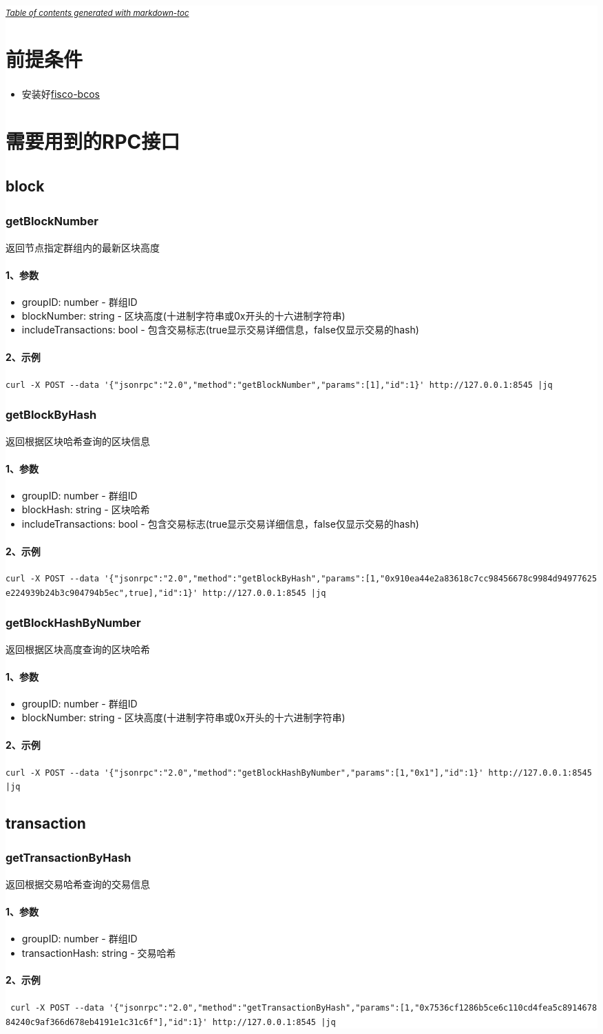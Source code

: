 <small><i><a href='http://ecotrust-canada.github.io/markdown-toc/'>Table of contents generated with markdown-toc</a></i></small>

# 前提条件
- 安装好[fisco-bcos](https://fisco-bcos-documentation.readthedocs.io/zh_CN/latest/docs/installation.html)
# 需要用到的RPC接口
## block
### getBlockNumber
返回节点指定群组内的最新区块高度
#### 1、参数
+ groupID: number - 群组ID
+ blockNumber: string - 区块高度(十进制字符串或0x开头的十六进制字符串)
+ includeTransactions: bool - 包含交易标志(true显示交易详细信息，false仅显示交易的hash)
#### 2、示例
```
curl -X POST --data '{"jsonrpc":"2.0","method":"getBlockNumber","params":[1],"id":1}' http://127.0.0.1:8545 |jq
```

### getBlockByHash
返回根据区块哈希查询的区块信息
#### 1、参数
+ groupID: number - 群组ID
+ blockHash: string - 区块哈希
+ includeTransactions: bool - 包含交易标志(true显示交易详细信息，false仅显示交易的hash)
#### 2、示例
```
curl -X POST --data '{"jsonrpc":"2.0","method":"getBlockByHash","params":[1,"0x910ea44e2a83618c7cc98456678c9984d94977625e224939b24b3c904794b5ec",true],"id":1}' http://127.0.0.1:8545 |jq
```

### getBlockHashByNumber
返回根据区块高度查询的区块哈希
#### 1、参数
+ groupID: number - 群组ID
+ blockNumber: string - 区块高度(十进制字符串或0x开头的十六进制字符串)
#### 2、示例
```
curl -X POST --data '{"jsonrpc":"2.0","method":"getBlockHashByNumber","params":[1,"0x1"],"id":1}' http://127.0.0.1:8545 |jq
```



## transaction
### getTransactionByHash
返回根据交易哈希查询的交易信息
#### 1、参数
+ groupID: number - 群组ID
+ transactionHash: string - 交易哈希
#### 2、示例
```
 curl -X POST --data '{"jsonrpc":"2.0","method":"getTransactionByHash","params":[1,"0x7536cf1286b5ce6c110cd4fea5c891467884240c9af366d678eb4191e1c31c6f"],"id":1}' http://127.0.0.1:8545 |jq
```
